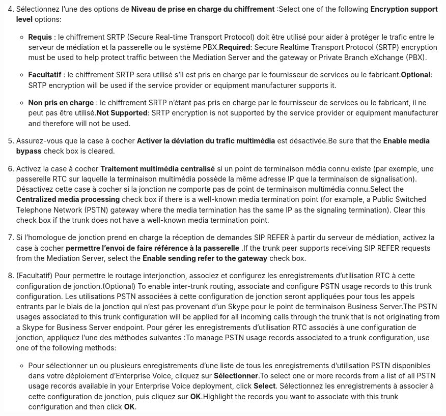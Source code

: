 4. <span data-ttu-id="d07ea-124">Sélectionnez l’une des options de **Niveau de prise en charge du chiffrement** :</span><span class="sxs-lookup"><span data-stu-id="d07ea-124">Select one of the following **Encryption support level** options:</span></span>
    
   - <span data-ttu-id="d07ea-125">**Requis** : le chiffrement SRTP (Secure Real-time Transport Protocol) doit être utilisé pour aider à protéger le trafic entre le serveur de médiation et la passerelle ou le système PBX.</span><span class="sxs-lookup"><span data-stu-id="d07ea-125">**Required**: Secure Realtime Transport Protocol (SRTP) encryption must be used to help protect traffic between the Mediation Server and the gateway or Private Branch eXchange (PBX).</span></span>
    
   - <span data-ttu-id="d07ea-126">**Facultatif** : le chiffrement SRTP sera utilisé s’il est pris en charge par le fournisseur de services ou le fabricant.</span><span class="sxs-lookup"><span data-stu-id="d07ea-126">**Optional**: SRTP encryption will be used if the service provider or equipment manufacturer supports it.</span></span>
    
   - <span data-ttu-id="d07ea-127">**Non pris en charge** : le chiffrement SRTP n’étant pas pris en charge par le fournisseur de services ou le fabricant, il ne peut pas être utilisé.</span><span class="sxs-lookup"><span data-stu-id="d07ea-127">**Not Supported**: SRTP encryption is not supported by the service provider or equipment manufacturer and therefore will not be used.</span></span>
    
5.  <span data-ttu-id="d07ea-128">Assurez-vous que la case à cocher **Activer la déviation du trafic multimédia** est désactivée.</span><span class="sxs-lookup"><span data-stu-id="d07ea-128">Be sure that the **Enable media bypass** check box is cleared.</span></span>
    
6. <span data-ttu-id="d07ea-p106">Activez la case à cocher **Traitement multimédia centralisé** si un point de terminaison média connu existe (par exemple, une passerelle RTC sur laquelle la terminaison multimédia possède la même adresse IP que la terminaison de signalisation). Désactivez cette case à cocher si la jonction ne comporte pas de point de terminaison multimédia connu.</span><span class="sxs-lookup"><span data-stu-id="d07ea-p106">Select the **Centralized media processing** check box if there is a well-known media termination point (for example, a Public Switched Telephone Network (PSTN) gateway where the media termination has the same IP as the signaling termination). Clear this check box if the trunk does not have a well-known media termination point.</span></span>
    
7. <span data-ttu-id="d07ea-131">Si l’homologue de jonction prend en charge la réception de demandes SIP REFER à partir du serveur de médiation, activez la case à cocher **permettre l’envoi de faire référence à la passerelle** .</span><span class="sxs-lookup"><span data-stu-id="d07ea-131">If the trunk peer supports receiving SIP REFER requests from the Mediation Server, select the **Enable sending refer to the gateway** check box.</span></span>
    
8. <span data-ttu-id="d07ea-132">(Facultatif) Pour permettre le routage interjonction, associez et configurez les enregistrements d’utilisation RTC à cette configuration de jonction.</span><span class="sxs-lookup"><span data-stu-id="d07ea-132">(Optional) To enable inter-trunk routing, associate and configure PSTN usage records to this trunk configuration.</span></span> <span data-ttu-id="d07ea-133">Les utilisations PSTN associées à cette configuration de jonction seront appliquées pour tous les appels entrants par le biais de la jonction qui n’est pas provenant d’un Skype pour le point de terminaison Business Server.</span><span class="sxs-lookup"><span data-stu-id="d07ea-133">The PSTN usages associated to this trunk configuration will be applied for all incoming calls through the trunk that is not originating from a Skype for Business Server endpoint.</span></span> <span data-ttu-id="d07ea-134">Pour gérer les enregistrements d’utilisation RTC associés à une configuration de jonction, appliquez l’une des méthodes suivantes :</span><span class="sxs-lookup"><span data-stu-id="d07ea-134">To manage PSTN usage records associated to a trunk configuration, use one of the following methods:</span></span>
    
   - <span data-ttu-id="d07ea-135">Pour sélectionner un ou plusieurs enregistrements d’une liste de tous les enregistrements d’utilisation PSTN disponibles dans votre déploiement d’Enterprise Voice, cliquez sur **Sélectionner**.</span><span class="sxs-lookup"><span data-stu-id="d07ea-135">To select one or more records from a list of all PSTN usage records available in your Enterprise Voice deployment, click **Select**.</span></span> <span data-ttu-id="d07ea-136">Sélectionnez les enregistrements à associer à cette configuration de jonction, puis cliquez sur **OK**.</span><span class="sxs-lookup"><span data-stu-id="d07ea-136">Highlight the records you want to associate with this trunk configuration and then click **OK**.</span></span>
    
